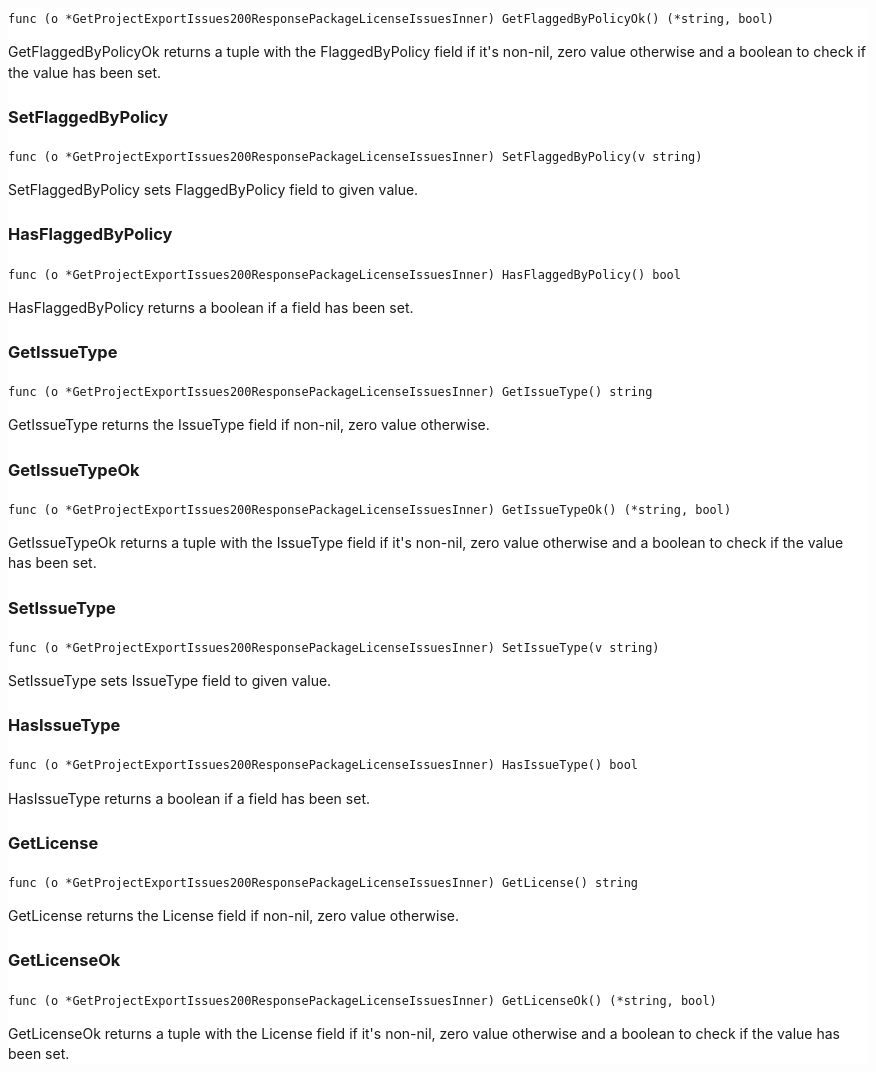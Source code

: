 `func (o *GetProjectExportIssues200ResponsePackageLicenseIssuesInner) GetFlaggedByPolicyOk() (*string, bool)`

GetFlaggedByPolicyOk returns a tuple with the FlaggedByPolicy field if it's non-nil, zero value otherwise
and a boolean to check if the value has been set.

### SetFlaggedByPolicy

`func (o *GetProjectExportIssues200ResponsePackageLicenseIssuesInner) SetFlaggedByPolicy(v string)`

SetFlaggedByPolicy sets FlaggedByPolicy field to given value.

### HasFlaggedByPolicy

`func (o *GetProjectExportIssues200ResponsePackageLicenseIssuesInner) HasFlaggedByPolicy() bool`

HasFlaggedByPolicy returns a boolean if a field has been set.

### GetIssueType

`func (o *GetProjectExportIssues200ResponsePackageLicenseIssuesInner) GetIssueType() string`

GetIssueType returns the IssueType field if non-nil, zero value otherwise.

### GetIssueTypeOk

`func (o *GetProjectExportIssues200ResponsePackageLicenseIssuesInner) GetIssueTypeOk() (*string, bool)`

GetIssueTypeOk returns a tuple with the IssueType field if it's non-nil, zero value otherwise
and a boolean to check if the value has been set.

### SetIssueType

`func (o *GetProjectExportIssues200ResponsePackageLicenseIssuesInner) SetIssueType(v string)`

SetIssueType sets IssueType field to given value.

### HasIssueType

`func (o *GetProjectExportIssues200ResponsePackageLicenseIssuesInner) HasIssueType() bool`

HasIssueType returns a boolean if a field has been set.

### GetLicense

`func (o *GetProjectExportIssues200ResponsePackageLicenseIssuesInner) GetLicense() string`

GetLicense returns the License field if non-nil, zero value otherwise.

### GetLicenseOk

`func (o *GetProjectExportIssues200ResponsePackageLicenseIssuesInner) GetLicenseOk() (*string, bool)`

GetLicenseOk returns a tuple with the License field if it's non-nil, zero value otherwise
and a boolean to check if the value has been set.

